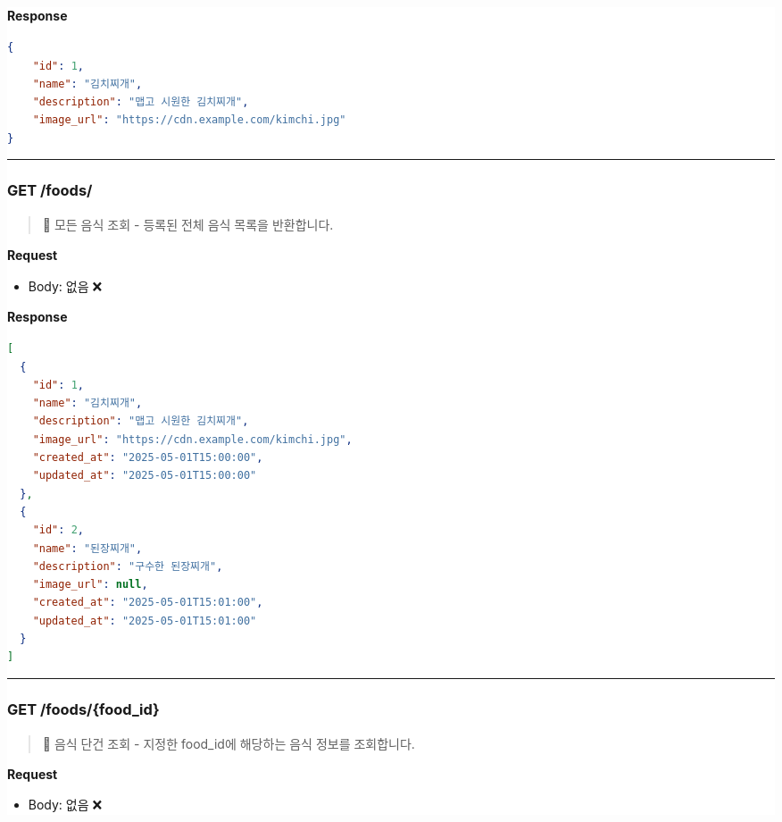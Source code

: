 **Response**

```json
{  
	"id": 1,  
	"name": "김치찌개",  
	"description": "맵고 시원한 김치찌개",  
	"image_url": "https://cdn.example.com/kimchi.jpg"
}
```

---

### GET /foods/

> 📌 모든 음식 조회 - 등록된 전체 음식 목록을 반환합니다.
> 

**Request**
 
- Body: 없음 ❌

**Response**

```json
[
  {
    "id": 1,
    "name": "김치찌개",
    "description": "맵고 시원한 김치찌개",
    "image_url": "https://cdn.example.com/kimchi.jpg",
    "created_at": "2025-05-01T15:00:00",
    "updated_at": "2025-05-01T15:00:00"
  },
  {
    "id": 2,
    "name": "된장찌개",
    "description": "구수한 된장찌개",
    "image_url": null,
    "created_at": "2025-05-01T15:01:00",
    "updated_at": "2025-05-01T15:01:00"
  }
]
```

---

### GET /foods/{food_id}

> 📌 음식 단건 조회 - 지정한 food_id에 해당하는 음식 정보를 조회합니다.
> 

**Request**
 
- Body: 없음 ❌
